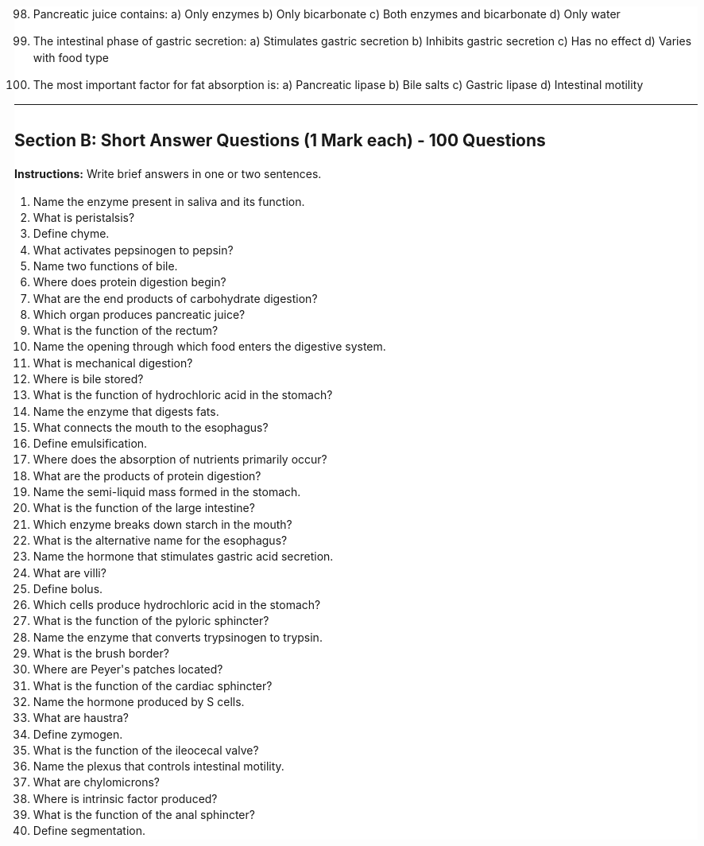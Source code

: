98. Pancreatic juice contains:
    a) Only enzymes
    b) Only bicarbonate
    c) Both enzymes and bicarbonate
    d) Only water

99. The intestinal phase of gastric secretion:
    a) Stimulates gastric secretion
    b) Inhibits gastric secretion
    c) Has no effect
    d) Varies with food type

100. The most important factor for fat absorption is:
     a) Pancreatic lipase
     b) Bile salts
     c) Gastric lipase
     d) Intestinal motility

---

## Section B: Short Answer Questions (1 Mark each) - 100 Questions

**Instructions:** Write brief answers in one or two sentences.

1. Name the enzyme present in saliva and its function.
2. What is peristalsis?
3. Define chyme.
4. What activates pepsinogen to pepsin?
5. Name two functions of bile.
6. Where does protein digestion begin?
7. What are the end products of carbohydrate digestion?
8. Which organ produces pancreatic juice?
9. What is the function of the rectum?
10. Name the opening through which food enters the digestive system.
11. What is mechanical digestion?
12. Where is bile stored?
13. What is the function of hydrochloric acid in the stomach?
14. Name the enzyme that digests fats.
15. What connects the mouth to the esophagus?
16. Define emulsification.
17. Where does the absorption of nutrients primarily occur?
18. What are the products of protein digestion?
19. Name the semi-liquid mass formed in the stomach.
20. What is the function of the large intestine?
21. Which enzyme breaks down starch in the mouth?
22. What is the alternative name for the esophagus?
23. Name the hormone that stimulates gastric acid secretion.
24. What are villi?
25. Define bolus.
26. Which cells produce hydrochloric acid in the stomach?
27. What is the function of the pyloric sphincter?
28. Name the enzyme that converts trypsinogen to trypsin.
29. What is the brush border?
30. Where are Peyer's patches located?
31. What is the function of the cardiac sphincter?
32. Name the hormone produced by S cells.
33. What are haustra?
34. Define zymogen.
35. What is the function of the ileocecal valve?
36. Name the plexus that controls intestinal motility.
37. What are chylomicrons?
38. Where is intrinsic factor produced?
39. What is the function of the anal sphincter?
40. Define segmentation.